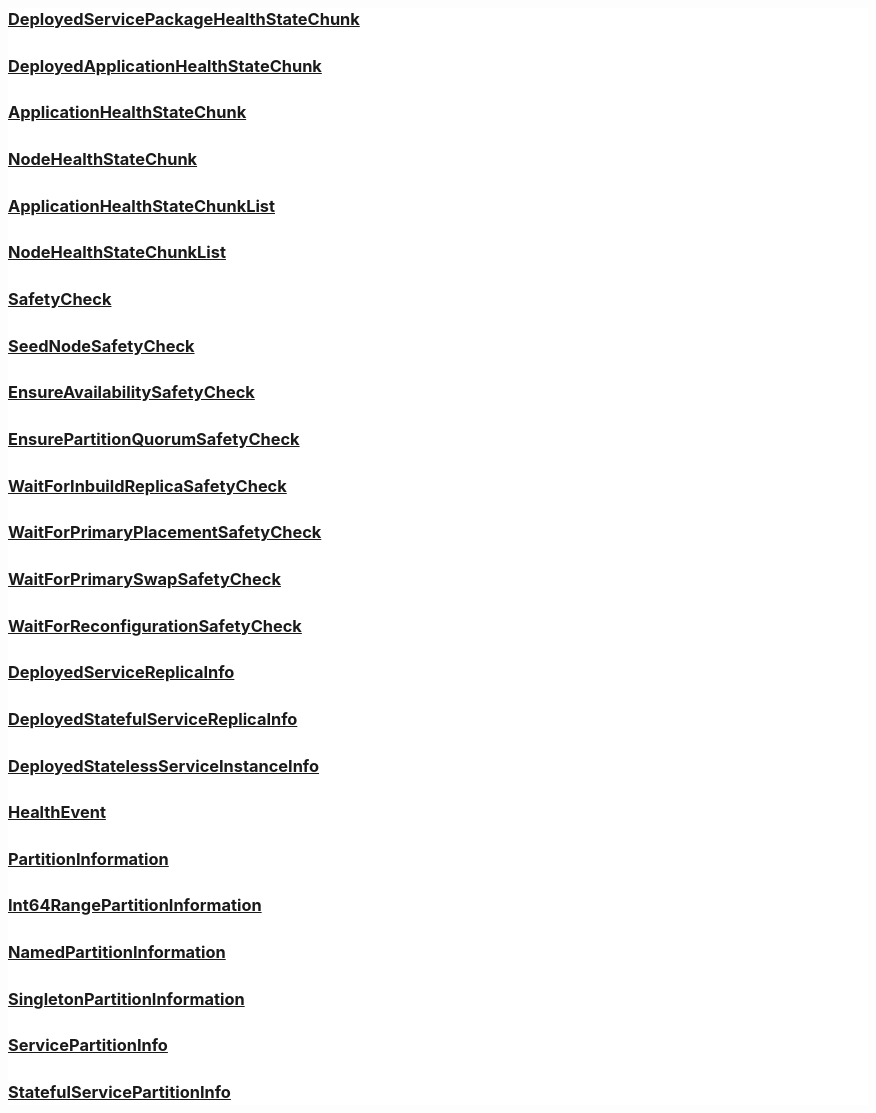 ### [DeployedServicePackageHealthStateChunk](sfclient-v72-model-deployedservicepackagehealthstatechunk.md)
### [DeployedApplicationHealthStateChunk](sfclient-v72-model-deployedapplicationhealthstatechunk.md)
### [ApplicationHealthStateChunk](sfclient-v72-model-applicationhealthstatechunk.md)
### [NodeHealthStateChunk](sfclient-v72-model-nodehealthstatechunk.md)
### [ApplicationHealthStateChunkList](sfclient-v72-model-applicationhealthstatechunklist.md)
### [NodeHealthStateChunkList](sfclient-v72-model-nodehealthstatechunklist.md)
### [SafetyCheck](sfclient-v72-model-safetycheck.md)
### [SeedNodeSafetyCheck](sfclient-v72-model-seednodesafetycheck.md)
### [EnsureAvailabilitySafetyCheck](sfclient-v72-model-ensureavailabilitysafetycheck.md)
### [EnsurePartitionQuorumSafetyCheck](sfclient-v72-model-ensurepartitionquorumsafetycheck.md)
### [WaitForInbuildReplicaSafetyCheck](sfclient-v72-model-waitforinbuildreplicasafetycheck.md)
### [WaitForPrimaryPlacementSafetyCheck](sfclient-v72-model-waitforprimaryplacementsafetycheck.md)
### [WaitForPrimarySwapSafetyCheck](sfclient-v72-model-waitforprimaryswapsafetycheck.md)
### [WaitForReconfigurationSafetyCheck](sfclient-v72-model-waitforreconfigurationsafetycheck.md)
### [DeployedServiceReplicaInfo](sfclient-v72-model-deployedservicereplicainfo.md)
### [DeployedStatefulServiceReplicaInfo](sfclient-v72-model-deployedstatefulservicereplicainfo.md)
### [DeployedStatelessServiceInstanceInfo](sfclient-v72-model-deployedstatelessserviceinstanceinfo.md)
### [HealthEvent](sfclient-v72-model-healthevent.md)
### [PartitionInformation](sfclient-v72-model-partitioninformation.md)
### [Int64RangePartitionInformation](sfclient-v72-model-int64rangepartitioninformation.md)
### [NamedPartitionInformation](sfclient-v72-model-namedpartitioninformation.md)
### [SingletonPartitionInformation](sfclient-v72-model-singletonpartitioninformation.md)
### [ServicePartitionInfo](sfclient-v72-model-servicepartitioninfo.md)
### [StatefulServicePartitionInfo](sfclient-v72-model-statefulservicepartitioninfo.md)